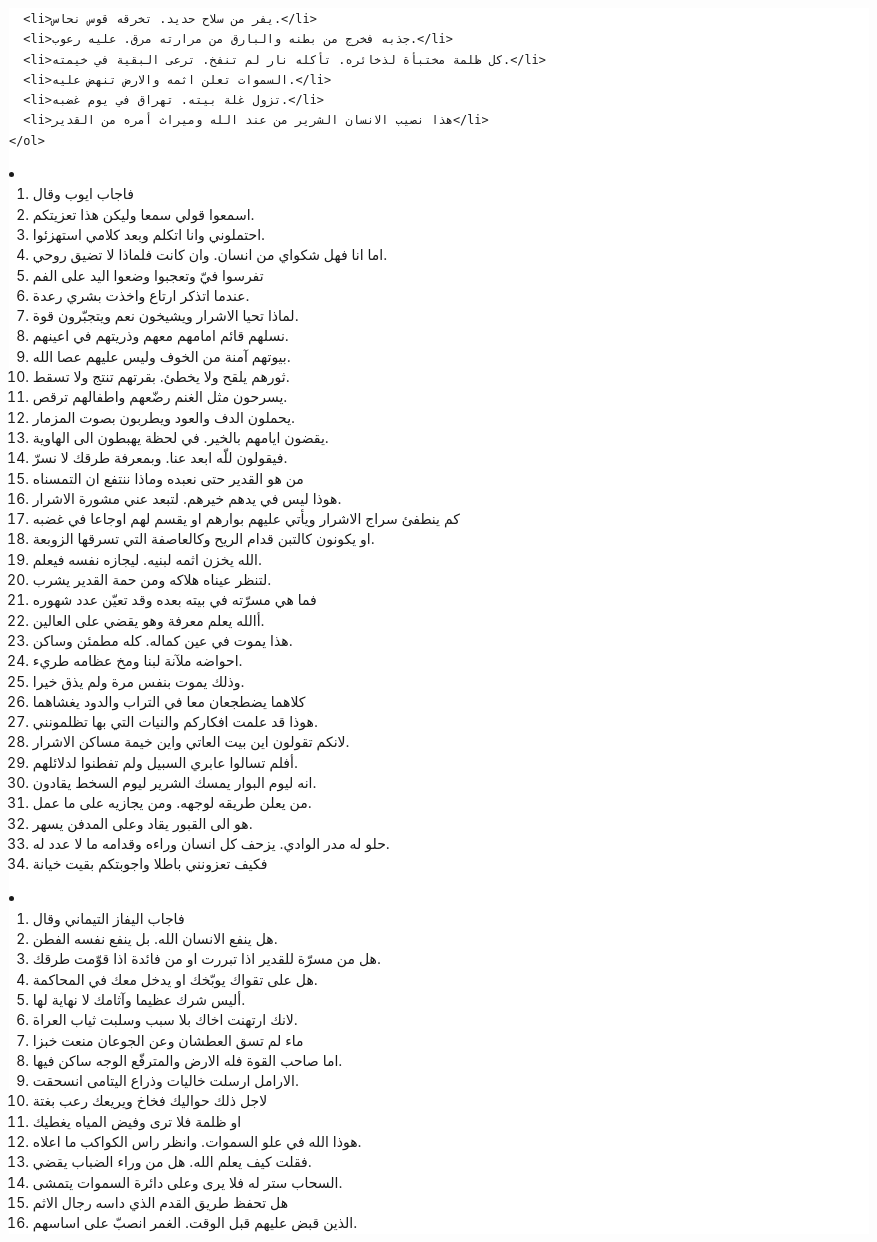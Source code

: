       <li>يفر من سلاح حديد. تخرقه قوس نحاس.</li>
      <li>جذبه فخرج من بطنه والبارق من مرارته مرق. عليه رعوب.</li>
      <li>كل ظلمة مختبأة لذخائره. تأكله نار لم تنفخ. ترعى البقية في خيمته.</li>
      <li>السموات تعلن اثمه والارض تنهض عليه.</li>
      <li>تزول غلة بيته. تهراق في يوم غضبه.</li>
      <li>هذا نصيب الانسان الشرير من عند الله وميراث أمره من القدير</li>
    </ol>
  </li>
  <li>
    <ol>
      <li>فاجاب ايوب وقال</li>
      <li>اسمعوا قولي سمعا وليكن هذا تعزيتكم.</li>
      <li>احتملوني وانا اتكلم وبعد كلامي استهزئوا.</li>
      <li>اما انا فهل شكواي من انسان. وان كانت فلماذا لا تضيق روحي.</li>
      <li>تفرسوا فيّ وتعجبوا وضعوا اليد على الفم</li>
      <li>عندما اتذكر ارتاع واخذت بشري رعدة.</li>
      <li>لماذا تحيا الاشرار ويشيخون نعم ويتجبّرون قوة.</li>
      <li>نسلهم قائم امامهم معهم وذريتهم في اعينهم.</li>
      <li>بيوتهم آمنة من الخوف وليس عليهم عصا الله.</li>
      <li>ثورهم يلقح ولا يخطئ. بقرتهم تنتج ولا تسقط.</li>
      <li>يسرحون مثل الغنم رضّعهم واطفالهم ترقص.</li>
      <li>يحملون الدف والعود ويطربون بصوت المزمار.</li>
      <li>يقضون ايامهم بالخير. في لحظة يهبطون الى الهاوية.</li>
      <li>فيقولون للّه ابعد عنا. وبمعرفة طرقك لا نسرّ.</li>
      <li>من هو القدير حتى نعبده وماذا ننتفع ان التمسناه</li>
      <li>هوذا ليس في يدهم خيرهم. لتبعد عني مشورة الاشرار.</li>
      <li>كم ينطفئ سراج الاشرار ويأتي عليهم بوارهم او يقسم لهم اوجاعا في غضبه</li>
      <li>او يكونون كالتبن قدام الريح وكالعاصفة التي تسرقها الزوبعة.</li>
      <li>الله يخزن اثمه لبنيه. ليجازه نفسه فيعلم.</li>
      <li>لتنظر عيناه هلاكه ومن حمة القدير يشرب.</li>
      <li>فما هي مسرّته في بيته بعده وقد تعيّن عدد شهوره</li>
      <li>أالله يعلم معرفة وهو يقضي على العالين.</li>
      <li>هذا يموت في عين كماله. كله مطمئن وساكن.</li>
      <li>احواضه ملآنة لبنا ومخ عظامه طريء.</li>
      <li>وذلك يموت بنفس مرة ولم يذق خيرا.</li>
      <li>كلاهما يضطجعان معا في التراب والدود يغشاهما</li>
      <li>هوذا قد علمت افكاركم والنيات التي بها تظلمونني.</li>
      <li>لانكم تقولون اين بيت العاتي واين خيمة مساكن الاشرار.</li>
      <li>أفلم تسالوا عابري السبيل ولم تفطنوا لدلائلهم.</li>
      <li>انه ليوم البوار يمسك الشرير ليوم السخط يقادون.</li>
      <li>من يعلن طريقه لوجهه. ومن يجازيه على ما عمل.</li>
      <li>هو الى القبور يقاد وعلى المدفن يسهر.</li>
      <li>حلو له مدر الوادي. يزحف كل انسان وراءه وقدامه ما لا عدد له.</li>
      <li>فكيف تعزونني باطلا واجوبتكم بقيت خيانة</li>
    </ol>
  </li>
  <li>
    <ol>
      <li>فاجاب اليفاز التيماني وقال</li>
      <li>هل ينفع الانسان الله. بل ينفع نفسه الفطن.</li>
      <li>هل من مسرّة للقدير اذا تبررت او من فائدة اذا قوّمت طرقك.</li>
      <li>هل على تقواك يوبّخك او يدخل معك في المحاكمة.</li>
      <li>أليس شرك عظيما وآثامك لا نهاية لها.</li>
      <li>لانك ارتهنت اخاك بلا سبب وسلبت ثياب العراة.</li>
      <li>ماء لم تسق العطشان وعن الجوعان منعت خبزا</li>
      <li>اما صاحب القوة فله الارض والمترفّع الوجه ساكن فيها.</li>
      <li>الارامل ارسلت خاليات وذراع اليتامى انسحقت.</li>
      <li>لاجل ذلك حواليك فخاخ ويريعك رعب بغتة</li>
      <li>او ظلمة فلا ترى وفيض المياه يغطيك</li>
      <li>هوذا الله في علو السموات. وانظر راس الكواكب ما اعلاه.</li>
      <li>فقلت كيف يعلم الله. هل من وراء الضباب يقضي.</li>
      <li>السحاب ستر له فلا يرى وعلى دائرة السموات يتمشى.</li>
      <li>هل تحفظ طريق القدم الذي داسه رجال الاثم</li>
      <li>الذين قبض عليهم قبل الوقت. الغمر انصبّ على اساسهم.</li>